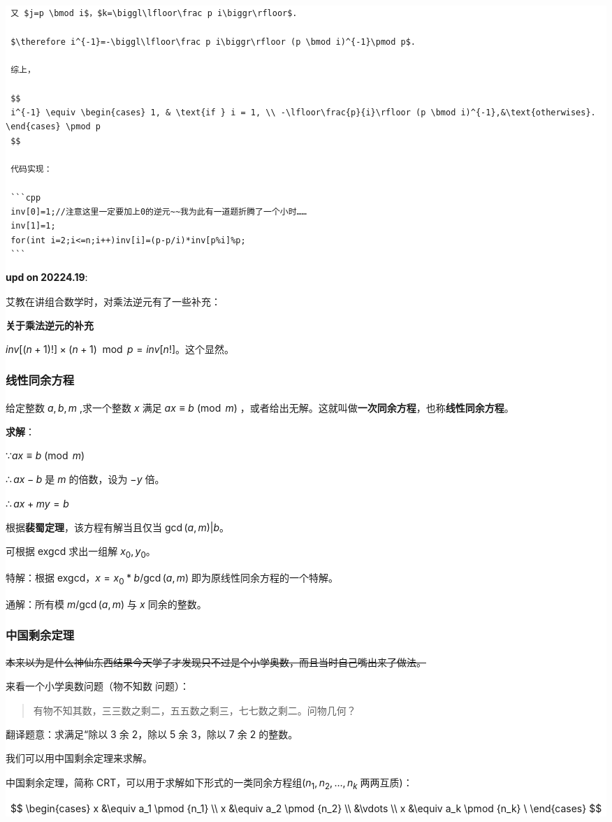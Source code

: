      又 $j=p \bmod i$，$k=\biggl\lfloor\frac p i\biggr\rfloor$.
     
     $\therefore i^{-1}=-\biggl\lfloor\frac p i\biggr\rfloor (p \bmod i)^{-1}\pmod p$.
     
     综上，
     
     $$
     i^{-1} \equiv \begin{cases} 1, & \text{if } i = 1, \\ -\lfloor\frac{p}{i}\rfloor (p \bmod i)^{-1},&\text{otherwises}. \end{cases} \pmod p
     $$
     
     代码实现：
     
     ```cpp
     inv[0]=1;//注意这里一定要加上0的逆元~~我为此有一道题折腾了一个小时……
     inv[1]=1;
     for(int i=2;i<=n;i++)inv[i]=(p-p/i)*inv[p%i]%p;
     ```

**upd on 20224.19**:

艾教在讲组合数学时，对乘法逆元有了一些补充：

**关于乘法逆元的补充**

$inv[(n+1)!] \times (n+1) \mod p=inv[n!]$。这个显然。

### 线性同余方程

给定整数 $a,b,m$ ,求一个整数 $x$ 满足 $ax \equiv b \pmod m$ ，或者给出无解。这就叫做**一次同余方程**，也称**线性同余方程**。

**求解**：

$\because ax \equiv b \pmod m$

$\therefore ax-b$ 是 $m$ 的倍数，设为 $-y$ 倍。

$\therefore ax+my=b$

根据**裴蜀定理**，该方程有解当且仅当 $\gcd(a,m)|b$。

可根据 exgcd 求出一组解 $x_0,y_0$。

特解：根据 exgcd，$x=x_0*b/\gcd(a,m)$ 即为原线性同余方程的一个特解。

通解：所有模 $m/\gcd(a,m)$ 与 $x$ 同余的整数。

### 中国剩余定理

~~本来以为是什么神仙东西结果今天学了才发现只不过是个小学奥数，而且当时自己嘴出来了做法。~~

来看一个小学奥数问题（物不知数 问题）：

> 有物不知其数，三三数之剩二，五五数之剩三，七七数之剩二。问物几何？

翻译题意：求满足“除以 3 余 2，除以 5 余 3，除以 7 余 2 的整数。

我们可以用中国剩余定理来求解。

中国剩余定理，简称 CRT，可以用于求解如下形式的一类同余方程组($n_1,n_2,…,n_k$ 两两互质)：

$$
\begin{cases} x &\equiv a_1 \pmod {n_1}     \\ x &\equiv a_2 \pmod {n_2} \\ &\vdots \\ x &\equiv a_k \pmod {n_k} \ \end{cases}
$$
